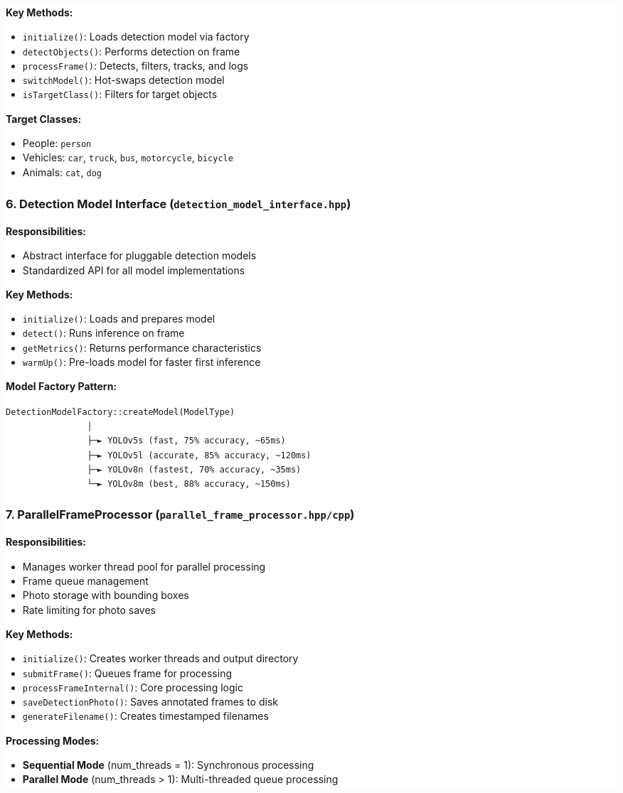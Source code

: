 **Key Methods:**
- `initialize()`: Loads detection model via factory
- `detectObjects()`: Performs detection on frame
- `processFrame()`: Detects, filters, tracks, and logs
- `switchModel()`: Hot-swaps detection model
- `isTargetClass()`: Filters for target objects

**Target Classes:**
- People: `person`
- Vehicles: `car`, `truck`, `bus`, `motorcycle`, `bicycle`
- Animals: `cat`, `dog`

### 6. Detection Model Interface (`detection_model_interface.hpp`)

**Responsibilities:**
- Abstract interface for pluggable detection models
- Standardized API for all model implementations

**Key Methods:**
- `initialize()`: Loads and prepares model
- `detect()`: Runs inference on frame
- `getMetrics()`: Returns performance characteristics
- `warmUp()`: Pre-loads model for faster first inference

**Model Factory Pattern:**
```
DetectionModelFactory::createModel(ModelType)
                │
                ├─► YOLOv5s (fast, 75% accuracy, ~65ms)
                ├─► YOLOv5l (accurate, 85% accuracy, ~120ms)
                ├─► YOLOv8n (fastest, 70% accuracy, ~35ms)
                └─► YOLOv8m (best, 88% accuracy, ~150ms)
```

### 7. ParallelFrameProcessor (`parallel_frame_processor.hpp/cpp`)

**Responsibilities:**
- Manages worker thread pool for parallel processing
- Frame queue management
- Photo storage with bounding boxes
- Rate limiting for photo saves

**Key Methods:**
- `initialize()`: Creates worker threads and output directory
- `submitFrame()`: Queues frame for processing
- `processFrameInternal()`: Core processing logic
- `saveDetectionPhoto()`: Saves annotated frames to disk
- `generateFilename()`: Creates timestamped filenames

**Processing Modes:**
- **Sequential Mode** (num_threads = 1): Synchronous processing
- **Parallel Mode** (num_threads > 1): Multi-threaded queue processing
